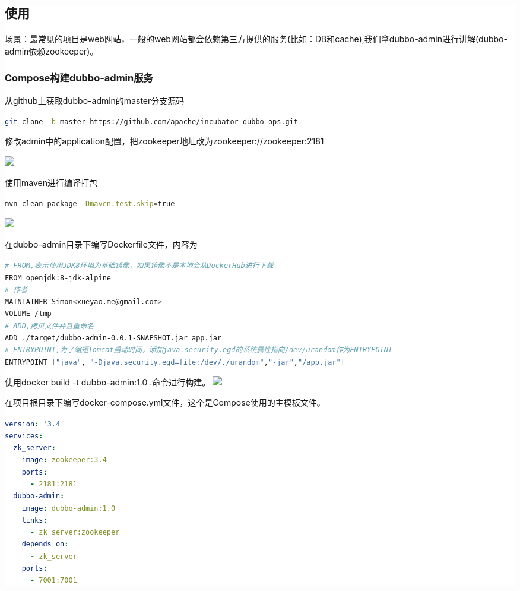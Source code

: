 ## 使用

场景：最常见的项目是web网站，一般的web网站都会依赖第三方提供的服务(比如：DB和cache),我们拿dubbo-admin进行讲解(dubbo-admin依赖zookeeper)。

### Compose构建dubbo-admin服务

从github上获取dubbo-admin的master分支源码
``` bash
git clone -b master https://github.com/apache/incubator-dubbo-ops.git
```

修改admin中的application配置，把zookeeper地址改为zookeeper://zookeeper:2181

![](https://ueyao.github.io/image-hosting/blog/2019/8/docker-compose-02.png)

使用maven进行编译打包
``` bash
mvn clean package -Dmaven.test.skip=true
```
![](https://ueyao.github.io/image-hosting/blog/2019/8/docker-compose-03.png)

在dubbo-admin目录下编写Dockerfile文件，内容为
``` bash
# FROM,表示使用JDK8环境为基础镜像，如果镜像不是本地会从DockerHub进行下载
FROM openjdk:8-jdk-alpine
# 作者
MAINTAINER Simon<xueyao.me@gmail.com>
VOLUME /tmp
# ADD,拷贝文件并且重命名
ADD ./target/dubbo-admin-0.0.1-SNAPSHOT.jar app.jar
# ENTRYPOINT,为了缩短Tomcat启动时间，添加java.security.egd的系统属性指向/dev/urandom作为ENTRYPOINT
ENTRYPOINT ["java", "-Djava.security.egd=file:/dev/./urandom","-jar","/app.jar"]
```

使用docker build -t dubbo-admin:1.0 .命令进行构建。
![](https://ueyao.github.io/image-hosting/blog/2019/8/docker-compose-04.png)

在项目根目录下编写docker-compose.yml文件，这个是Compose使用的主模板文件。
``` yml
version: '3.4'
services:
  zk_server:
    image: zookeeper:3.4
    ports:
      - 2181:2181
  dubbo-admin:
    image: dubbo-admin:1.0
    links:
      - zk_server:zookeeper
    depends_on:
      - zk_server
    ports:
      - 7001:7001 
```
